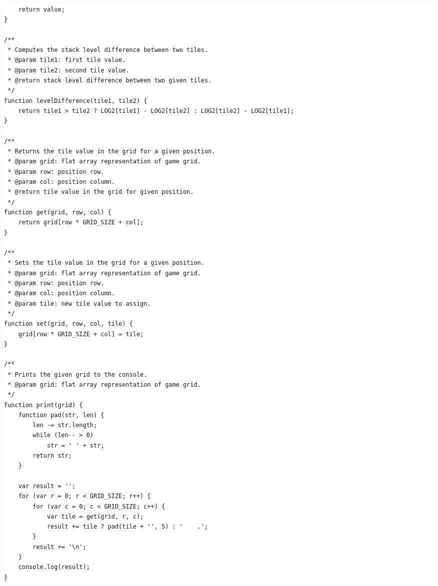         return value;
    }

    /**
     * Computes the stack level difference between two tiles.
     * @param tile1: first tile value.
     * @param tile2: second tile value.
     * @return stack level difference between two given tiles.
     */
    function levelDifference(tile1, tile2) {
        return tile1 > tile2 ? LOG2[tile1] - LOG2[tile2] : LOG2[tile2] - LOG2[tile1];
    }

    /**
     * Returns the tile value in the grid for a given position.
     * @param grid: flat array representation of game grid.
     * @param row: position row.
     * @param col: position column.
     * @return tile value in the grid for given position.
     */
    function get(grid, row, col) {
        return grid[row * GRID_SIZE + col];
    }

    /**
     * Sets the tile value in the grid for a given position.
     * @param grid: flat array representation of game grid.
     * @param row: position row.
     * @param col: position column.
     * @param tile: new tile value to assign.
     */
    function set(grid, row, col, tile) {
        grid[row * GRID_SIZE + col] = tile;
    }

    /**
     * Prints the given grid to the console.
     * @param grid: flat array representation of game grid.
     */
    function print(grid) {
        function pad(str, len) {
            len -= str.length;
            while (len-- > 0)
                str = ' ' + str;
            return str;
        }

        var result = '';
        for (var r = 0; r < GRID_SIZE; r++) {
            for (var c = 0; c < GRID_SIZE; c++) {
                var tile = get(grid, r, c);
                result += tile ? pad(tile + '', 5) : '    .';
            }
            result += '\n';
        }
        console.log(result);
    }
